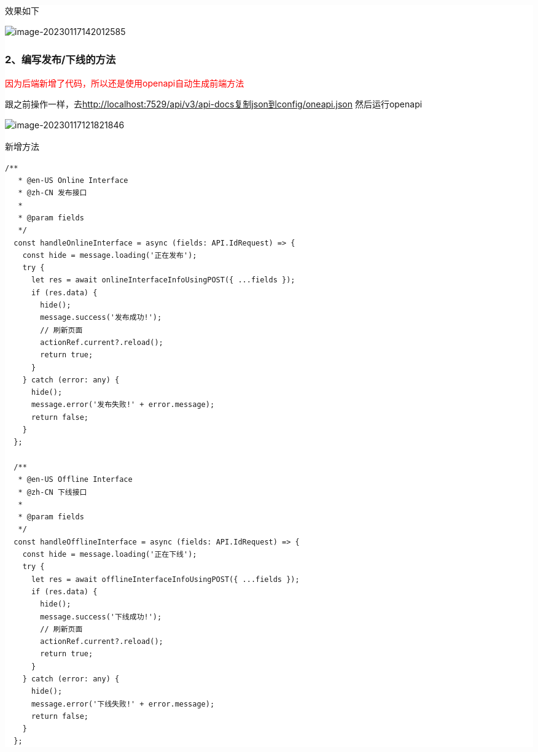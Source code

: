 效果如下

![image-20230117142012585](https://raw.githubusercontent.com/lowoneko/public-imgs-1/main/public-imgs/image-20230117142012585.png)

### 2、编写发布/下线的方法

<font color='red'>因为后端新增了代码，所以还是使用openapi自动生成前端方法</font>

跟之前操作一样，去<http://localhost:7529/api/v3/api-docs复制json到config/oneapi.json> 然后运行openapi

![image-20230117121821846](https://raw.githubusercontent.com/lowoneko/public-imgs-1/main/public-imgs/image-20230117121821846.png)

新增方法

```tsx
/**
   * @en-US Online Interface
   * @zh-CN 发布接口
   *
   * @param fields
   */
  const handleOnlineInterface = async (fields: API.IdRequest) => {
    const hide = message.loading('正在发布');
    try {
      let res = await onlineInterfaceInfoUsingPOST({ ...fields });
      if (res.data) {
        hide();
        message.success('发布成功!');
        // 刷新页面
        actionRef.current?.reload();
        return true;
      }
    } catch (error: any) {
      hide();
      message.error('发布失败!' + error.message);
      return false;
    }
  };

  /**
   * @en-US Offline Interface
   * @zh-CN 下线接口
   *
   * @param fields
   */
  const handleOfflineInterface = async (fields: API.IdRequest) => {
    const hide = message.loading('正在下线');
    try {
      let res = await offlineInterfaceInfoUsingPOST({ ...fields });
      if (res.data) {
        hide();
        message.success('下线成功!');
        // 刷新页面
        actionRef.current?.reload();
        return true;
      }
    } catch (error: any) {
      hide();
      message.error('下线失败!' + error.message);
      return false;
    }
  };
```
